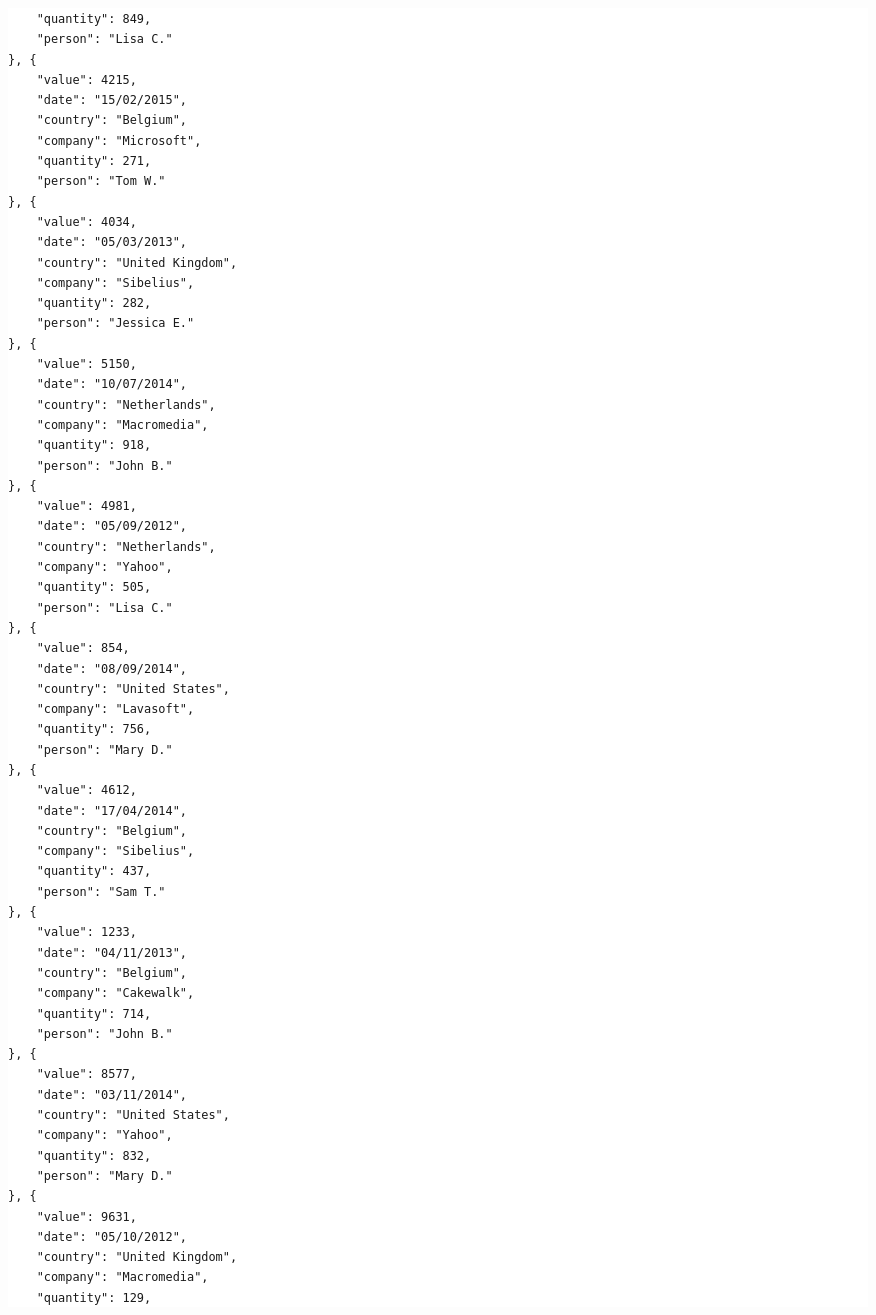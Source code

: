        "quantity": 849,
        "person": "Lisa C."
    }, {
        "value": 4215,
        "date": "15/02/2015",
        "country": "Belgium",
        "company": "Microsoft",
        "quantity": 271,
        "person": "Tom W."
    }, {
        "value": 4034,
        "date": "05/03/2013",
        "country": "United Kingdom",
        "company": "Sibelius",
        "quantity": 282,
        "person": "Jessica E."
    }, {
        "value": 5150,
        "date": "10/07/2014",
        "country": "Netherlands",
        "company": "Macromedia",
        "quantity": 918,
        "person": "John B."
    }, {
        "value": 4981,
        "date": "05/09/2012",
        "country": "Netherlands",
        "company": "Yahoo",
        "quantity": 505,
        "person": "Lisa C."
    }, {
        "value": 854,
        "date": "08/09/2014",
        "country": "United States",
        "company": "Lavasoft",
        "quantity": 756,
        "person": "Mary D."
    }, {
        "value": 4612,
        "date": "17/04/2014",
        "country": "Belgium",
        "company": "Sibelius",
        "quantity": 437,
        "person": "Sam T."
    }, {
        "value": 1233,
        "date": "04/11/2013",
        "country": "Belgium",
        "company": "Cakewalk",
        "quantity": 714,
        "person": "John B."
    }, {
        "value": 8577,
        "date": "03/11/2014",
        "country": "United States",
        "company": "Yahoo",
        "quantity": 832,
        "person": "Mary D."
    }, {
        "value": 9631,
        "date": "05/10/2012",
        "country": "United Kingdom",
        "company": "Macromedia",
        "quantity": 129,